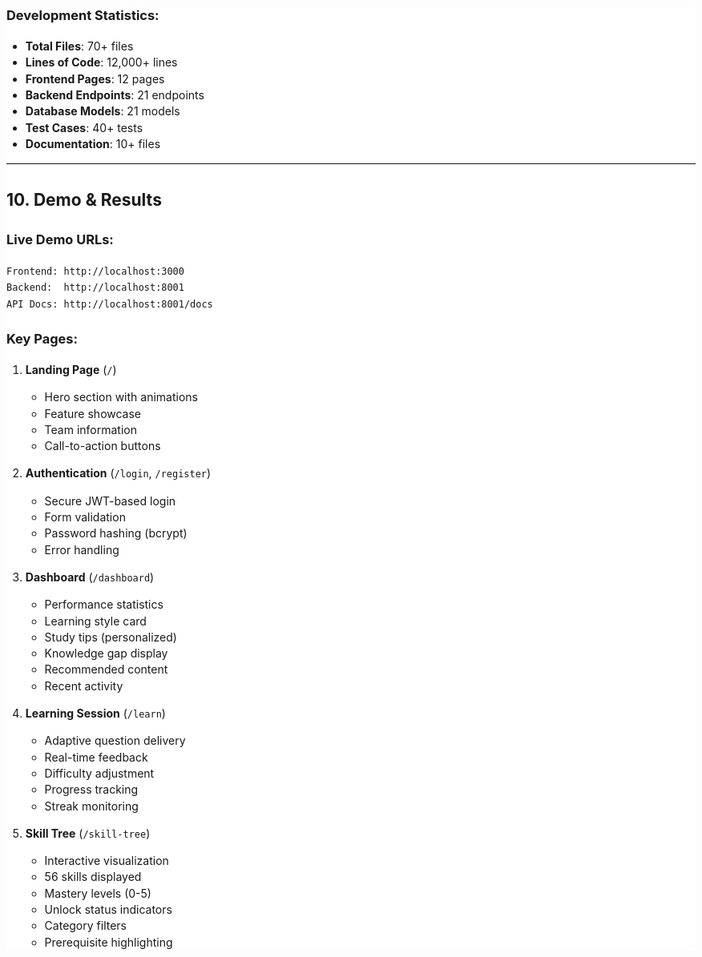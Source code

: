```
```

### Development Statistics:
- **Total Files**: 70+ files
- **Lines of Code**: 12,000+ lines
- **Frontend Pages**: 12 pages
- **Backend Endpoints**: 21 endpoints
- **Database Models**: 21 models
- **Test Cases**: 40+ tests
- **Documentation**: 10+ files

---

## 10. Demo & Results

### Live Demo URLs:
```
Frontend: http://localhost:3000
Backend:  http://localhost:8001
API Docs: http://localhost:8001/docs
```

### Key Pages:
1. **Landing Page** (`/`)
   - Hero section with animations
   - Feature showcase
   - Team information
   - Call-to-action buttons

2. **Authentication** (`/login`, `/register`)
   - Secure JWT-based login
   - Form validation
   - Password hashing (bcrypt)
   - Error handling

3. **Dashboard** (`/dashboard`)
   - Performance statistics
   - Learning style card
   - Study tips (personalized)
   - Knowledge gap display
   - Recommended content
   - Recent activity

4. **Learning Session** (`/learn`)
   - Adaptive question delivery
   - Real-time feedback
   - Difficulty adjustment
   - Progress tracking
   - Streak monitoring

5. **Skill Tree** (`/skill-tree`)
   - Interactive visualization
   - 56 skills displayed
   - Mastery levels (0-5)
   - Unlock status indicators
   - Category filters
   - Prerequisite highlighting
